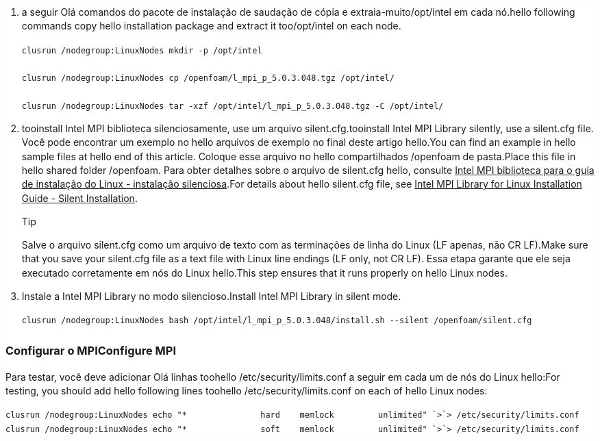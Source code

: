 1. <span data-ttu-id="e7780-197">a seguir Olá comandos do pacote de instalação de saudação de cópia e extraia-muito/opt/intel em cada nó.</span><span class="sxs-lookup"><span data-stu-id="e7780-197">hello following commands copy hello installation package and extract it too/opt/intel on each node.</span></span>
   
   ```
   clusrun /nodegroup:LinuxNodes mkdir -p /opt/intel
   
   clusrun /nodegroup:LinuxNodes cp /openfoam/l_mpi_p_5.0.3.048.tgz /opt/intel/
   
   clusrun /nodegroup:LinuxNodes tar -xzf /opt/intel/l_mpi_p_5.0.3.048.tgz -C /opt/intel/
   ```
2. <span data-ttu-id="e7780-198">tooinstall Intel MPI biblioteca silenciosamente, use um arquivo silent.cfg.</span><span class="sxs-lookup"><span data-stu-id="e7780-198">tooinstall Intel MPI Library silently, use a silent.cfg file.</span></span> <span data-ttu-id="e7780-199">Você pode encontrar um exemplo no hello arquivos de exemplo no final deste artigo hello.</span><span class="sxs-lookup"><span data-stu-id="e7780-199">You can find an example in hello sample files at hello end of this article.</span></span> <span data-ttu-id="e7780-200">Coloque esse arquivo no hello compartilhados /openfoam de pasta.</span><span class="sxs-lookup"><span data-stu-id="e7780-200">Place this file in hello shared folder /openfoam.</span></span> <span data-ttu-id="e7780-201">Para obter detalhes sobre o arquivo de silent.cfg hello, consulte [Intel MPI biblioteca para o guia de instalação do Linux - instalação silenciosa](http://registrationcenter-download.intel.com/akdlm/irc_nas/1718/INSTALL.html?lang=en&fileExt=.html#silentinstall).</span><span class="sxs-lookup"><span data-stu-id="e7780-201">For details about hello silent.cfg file, see [Intel MPI Library for Linux Installation Guide - Silent Installation](http://registrationcenter-download.intel.com/akdlm/irc_nas/1718/INSTALL.html?lang=en&fileExt=.html#silentinstall).</span></span>
   
   > [!TIP]
   > <span data-ttu-id="e7780-202">Salve o arquivo silent.cfg como um arquivo de texto com as terminações de linha do Linux (LF apenas, não CR LF).</span><span class="sxs-lookup"><span data-stu-id="e7780-202">Make sure that you save your silent.cfg file as a text file with Linux line endings (LF only, not CR LF).</span></span> <span data-ttu-id="e7780-203">Essa etapa garante que ele seja executado corretamente em nós do Linux hello.</span><span class="sxs-lookup"><span data-stu-id="e7780-203">This step ensures that it runs properly on hello Linux nodes.</span></span>
   > 
   > 
3. <span data-ttu-id="e7780-204">Instale a Intel MPI Library no modo silencioso.</span><span class="sxs-lookup"><span data-stu-id="e7780-204">Install Intel MPI Library in silent mode.</span></span>
   
   ```
   clusrun /nodegroup:LinuxNodes bash /opt/intel/l_mpi_p_5.0.3.048/install.sh --silent /openfoam/silent.cfg
   ```

### <a name="configure-mpi"></a><span data-ttu-id="e7780-205">Configurar o MPI</span><span class="sxs-lookup"><span data-stu-id="e7780-205">Configure MPI</span></span>
<span data-ttu-id="e7780-206">Para testar, você deve adicionar Olá linhas toohello /etc/security/limits.conf a seguir em cada um de nós do Linux hello:</span><span class="sxs-lookup"><span data-stu-id="e7780-206">For testing, you should add hello following lines toohello /etc/security/limits.conf on each of hello Linux nodes:</span></span>

    clusrun /nodegroup:LinuxNodes echo "*               hard    memlock         unlimited" `>`> /etc/security/limits.conf
    clusrun /nodegroup:LinuxNodes echo "*               soft    memlock         unlimited" `>`> /etc/security/limits.conf
